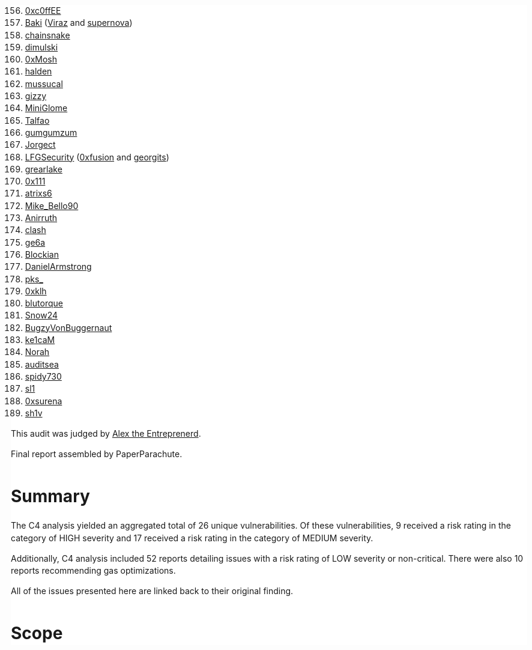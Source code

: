   156. [0xc0ffEE](https://code4rena.com/@0xc0ffEE)
  157. [Baki](https://code4rena.com/@Baki) ([Viraz](https://code4rena.com/@Viraz) and [supernova](https://code4rena.com/@supernova))
  158. [chainsnake](https://code4rena.com/@chainsnake)
  159. [dimulski](https://code4rena.com/@dimulski)
  160. [0xMosh](https://code4rena.com/@0xMosh)
  161. [halden](https://code4rena.com/@halden)
  162. [mussucal](https://code4rena.com/@mussucal)
  163. [gizzy](https://code4rena.com/@gizzy)
  164. [MiniGlome](https://code4rena.com/@MiniGlome)
  165. [Talfao](https://code4rena.com/@Talfao)
  166. [gumgumzum](https://code4rena.com/@gumgumzum)
  167. [Jorgect](https://code4rena.com/@Jorgect)
  168. [LFGSecurity](https://code4rena.com/@LFGSecurity) ([0xfusion](https://code4rena.com/@0xfusion) and [georgits](https://code4rena.com/@georgits))
  169. [grearlake](https://code4rena.com/@grearlake)
  170. [0x111](https://code4rena.com/@0x111)
  171. [atrixs6](https://code4rena.com/@atrixs6)
  172. [Mike\_Bello90](https://code4rena.com/@Mike_Bello90)
  173. [Anirruth](https://code4rena.com/@Anirruth)
  174. [clash](https://code4rena.com/@clash)
  175. [ge6a](https://code4rena.com/@ge6a)
  176. [Blockian](https://code4rena.com/@Blockian)
  177. [DanielArmstrong](https://code4rena.com/@DanielArmstrong)
  178. [pks\_](https://code4rena.com/@pks_)
  179. [0xklh](https://code4rena.com/@0xklh)
  180. [blutorque](https://code4rena.com/@blutorque)
  181. [Snow24](https://code4rena.com/@Snow24)
  182. [BugzyVonBuggernaut](https://code4rena.com/@BugzyVonBuggernaut)
  183. [ke1caM](https://code4rena.com/@ke1caM)
  184. [Norah](https://code4rena.com/@Norah)
  185. [auditsea](https://code4rena.com/@auditsea)
  186. [spidy730](https://code4rena.com/@spidy730)
  187. [sl1](https://code4rena.com/@sl1)
  188. [0xsurena](https://code4rena.com/@0xsurena)
  189. [sh1v](https://code4rena.com/@sh1v)

This audit was judged by [Alex the Entreprenerd](https://code4rena.com/@GalloDaSballo).

Final report assembled by PaperParachute.

# Summary

The C4 analysis yielded an aggregated total of 26 unique vulnerabilities. Of these vulnerabilities, 9 received a risk rating in the category of HIGH severity and 17 received a risk rating in the category of MEDIUM severity.

Additionally, C4 analysis included 52 reports detailing issues with a risk rating of LOW severity or non-critical. There were also 10 reports recommending gas optimizations.

All of the issues presented here are linked back to their original finding.

# Scope
